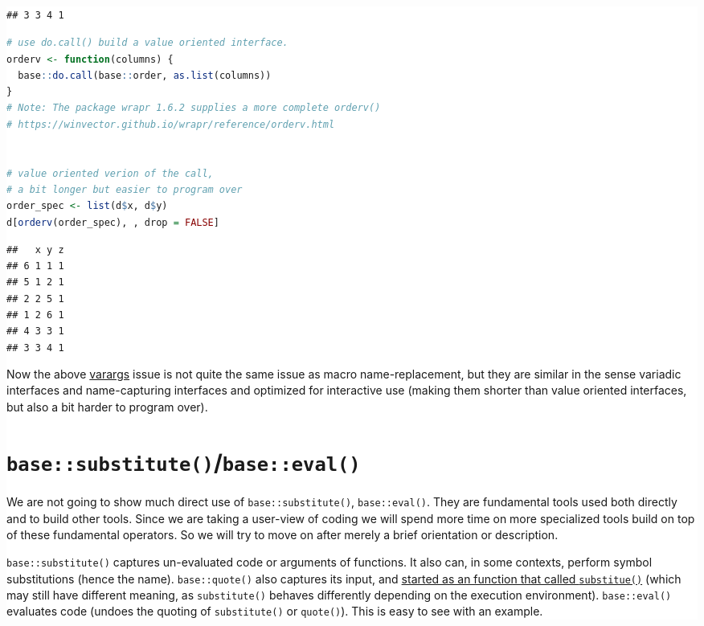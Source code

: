     ## 3 3 4 1

``` r
# use do.call() build a value oriented interface.
orderv <- function(columns) {
  base::do.call(base::order, as.list(columns))
}
# Note: The package wrapr 1.6.2 supplies a more complete orderv()
# https://winvector.github.io/wrapr/reference/orderv.html


# value oriented verion of the call, 
# a bit longer but easier to program over
order_spec <- list(d$x, d$y)
d[orderv(order_spec), , drop = FALSE]
```

    ##   x y z
    ## 6 1 1 1
    ## 5 1 2 1
    ## 2 2 5 1
    ## 1 2 6 1
    ## 4 3 3 1
    ## 3 3 4 1

Now the above [varargs](https://en.wikipedia.org/wiki/Variadic_function)
issue is not quite the same issue as macro name-replacement, but they
are similar in the sense variadic interfaces and name-capturing
interfaces and optimized for interactive use (making them shorter than
value oriented interfaces, but also a bit harder to program over).

# `base::substitute()`/`base::eval()`

We are not going to show much direct use of `base::substitute()`,
`base::eval()`. They are fundamental tools used both directly and to
build other tools. Since we are taking a user-view of coding we will
spend more time on more specialized tools build on top of these
fundamental operators. So we will try to move on after merely a brief
orientation or description.

`base::substitute()` captures un-evaluated code or arguments of
functions. It also can, in some contexts, perform symbol substitutions
(hence the name). `base::quote()` also captures its input, and [started
as an function that called
`substitue()`](https://github.com/wch/r-source/blob/fa44a2cd83a81ecbccd6545895955cff7f719156/src/library/base/R/eval)
(which may still have different meaning, as `substitute()` behaves
differently depending on the execution environment). `base::eval()`
evaluates code (undoes the quoting of `substitute()` or `quote()`). This
is easy to see with an example.
